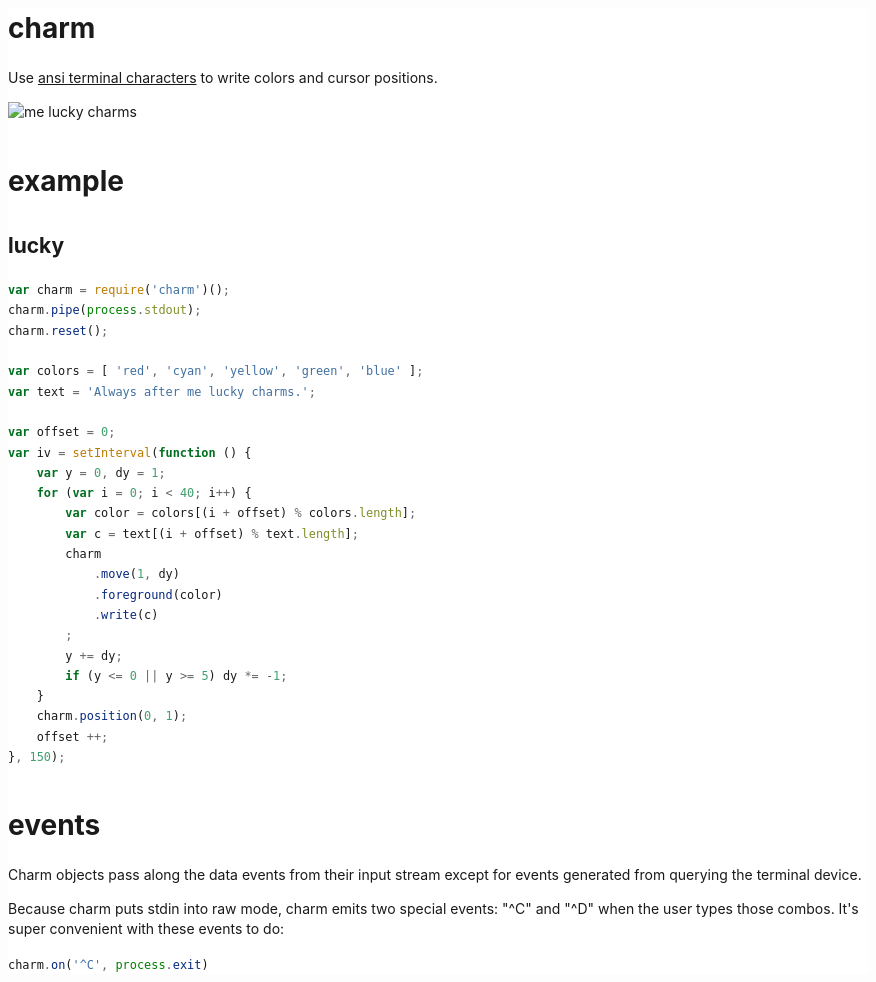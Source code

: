 charm
=====

Use
[ansi terminal characters](http://www.termsys.demon.co.uk/vtansi.htm)
to write colors and cursor positions.

![me lucky charms](http://substack.net/images/charms.png)

example
=======

lucky
-----

````javascript
var charm = require('charm')();
charm.pipe(process.stdout);
charm.reset();

var colors = [ 'red', 'cyan', 'yellow', 'green', 'blue' ];
var text = 'Always after me lucky charms.';

var offset = 0;
var iv = setInterval(function () {
    var y = 0, dy = 1;
    for (var i = 0; i < 40; i++) {
        var color = colors[(i + offset) % colors.length];
        var c = text[(i + offset) % text.length];
        charm
            .move(1, dy)
            .foreground(color)
            .write(c)
        ;
        y += dy;
        if (y <= 0 || y >= 5) dy *= -1;
    }
    charm.position(0, 1);
    offset ++;
}, 150);
````

events
======

Charm objects pass along the data events from their input stream except for
events generated from querying the terminal device.

Because charm puts stdin into raw mode, charm emits two special events: "^C" and
"^D" when the user types those combos. It's super convenient with these events
to do:

````javascript
charm.on('^C', process.exit)
````
